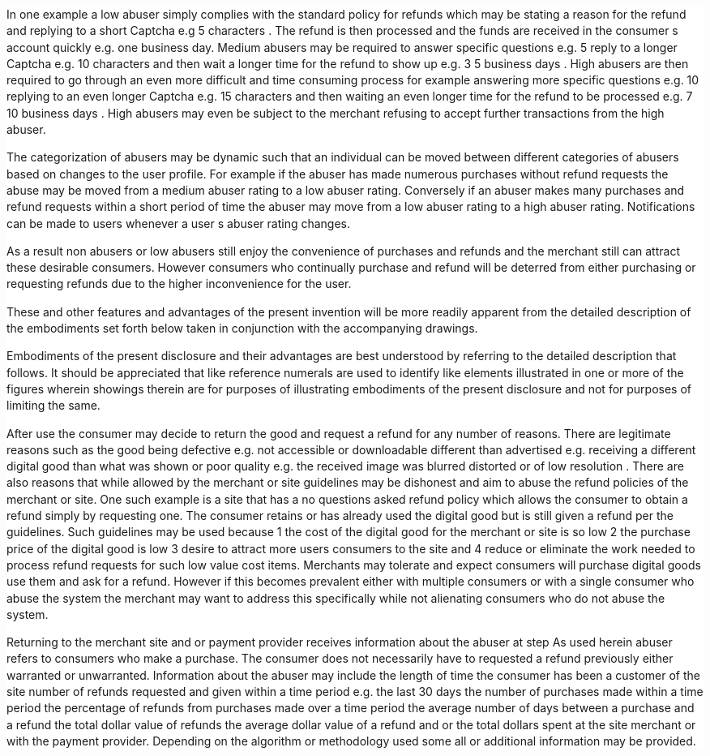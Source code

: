 In one example a low abuser simply complies with the standard policy for refunds which may be stating a reason for the refund and replying to a short Captcha e.g 5 characters . The refund is then processed and the funds are received in the consumer s account quickly e.g. one business day. Medium abusers may be required to answer specific questions e.g. 5 reply to a longer Captcha e.g. 10 characters and then wait a longer time for the refund to show up e.g. 3 5 business days . High abusers are then required to go through an even more difficult and time consuming process for example answering more specific questions e.g. 10 replying to an even longer Captcha e.g. 15 characters and then waiting an even longer time for the refund to be processed e.g. 7 10 business days . High abusers may even be subject to the merchant refusing to accept further transactions from the high abuser.

The categorization of abusers may be dynamic such that an individual can be moved between different categories of abusers based on changes to the user profile. For example if the abuser has made numerous purchases without refund requests the abuse may be moved from a medium abuser rating to a low abuser rating. Conversely if an abuser makes many purchases and refund requests within a short period of time the abuser may move from a low abuser rating to a high abuser rating. Notifications can be made to users whenever a user s abuser rating changes.

As a result non abusers or low abusers still enjoy the convenience of purchases and refunds and the merchant still can attract these desirable consumers. However consumers who continually purchase and refund will be deterred from either purchasing or requesting refunds due to the higher inconvenience for the user.

These and other features and advantages of the present invention will be more readily apparent from the detailed description of the embodiments set forth below taken in conjunction with the accompanying drawings.

Embodiments of the present disclosure and their advantages are best understood by referring to the detailed description that follows. It should be appreciated that like reference numerals are used to identify like elements illustrated in one or more of the figures wherein showings therein are for purposes of illustrating embodiments of the present disclosure and not for purposes of limiting the same.

After use the consumer may decide to return the good and request a refund for any number of reasons. There are legitimate reasons such as the good being defective e.g. not accessible or downloadable different than advertised e.g. receiving a different digital good than what was shown or poor quality e.g. the received image was blurred distorted or of low resolution . There are also reasons that while allowed by the merchant or site guidelines may be dishonest and aim to abuse the refund policies of the merchant or site. One such example is a site that has a no questions asked refund policy which allows the consumer to obtain a refund simply by requesting one. The consumer retains or has already used the digital good but is still given a refund per the guidelines. Such guidelines may be used because 1 the cost of the digital good for the merchant or site is so low 2 the purchase price of the digital good is low 3 desire to attract more users consumers to the site and 4 reduce or eliminate the work needed to process refund requests for such low value cost items. Merchants may tolerate and expect consumers will purchase digital goods use them and ask for a refund. However if this becomes prevalent either with multiple consumers or with a single consumer who abuse the system the merchant may want to address this specifically while not alienating consumers who do not abuse the system.

Returning to the merchant site and or payment provider receives information about the abuser at step As used herein abuser refers to consumers who make a purchase. The consumer does not necessarily have to requested a refund previously either warranted or unwarranted. Information about the abuser may include the length of time the consumer has been a customer of the site number of refunds requested and given within a time period e.g. the last 30 days the number of purchases made within a time period the percentage of refunds from purchases made over a time period the average number of days between a purchase and a refund the total dollar value of refunds the average dollar value of a refund and or the total dollars spent at the site merchant or with the payment provider. Depending on the algorithm or methodology used some all or additional information may be provided.
